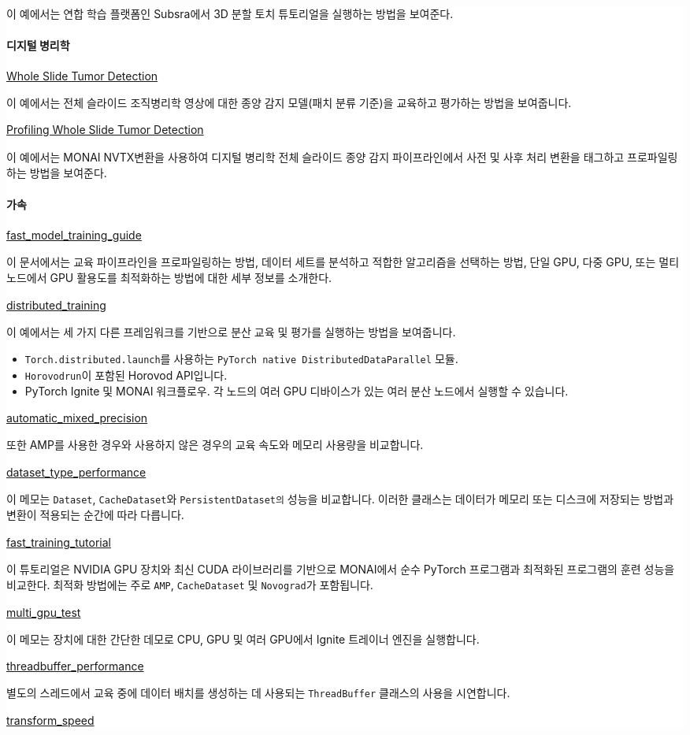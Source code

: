 이 예에서는 연합 학습 플랫폼인 Subsra에서 3D 분할 토치 튜토리얼을 실행하는 방법을 보여준다.

#### 디지털 병리학
[Whole Slide Tumor Detection](https://github.com/Project-MONAI/tutorials/tree/master/pathology/tumor_detection)

이 예에서는 전체 슬라이드 조직병리학 영상에 대한 종양 감지 모델(패치 분류 기준)을 교육하고 평가하는 방법을 보여줍니다.

[Profiling Whole Slide Tumor Detection](https://github.com/Project-MONAI/tutorials/tree/master/pathology/tumor_detection)

이 예에서는 MONAI NVTX변환을 사용하여 디지털 병리학 전체 슬라이드 종양 감지 파이프라인에서 사전 및 사후 처리 변환을 태그하고 프로파일링하는 방법을 보여준다.

#### 가속
[fast_model_training_guide](https://github.com/Project-MONAI/tutorials/blob/master/acceleration/fast_model_training_guide.md)

이 문서에서는 교육 파이프라인을 프로파일링하는 방법, 데이터 세트를 분석하고 적합한 알고리즘을 선택하는 방법, 단일 GPU, 다중 GPU, 또는 멀티노드에서 GPU 활용도를 최적화하는 방법에 대한 세부 정보를 소개한다.

[distributed_training](https://github.com/Project-MONAI/tutorials/tree/master/acceleration/distributed_training)

이 예에서는 세 가지 다른 프레임워크를 기반으로 분산 교육 및 평가를 실행하는 방법을 보여줍니다.
-	`Torch.distributed.launch`를 사용하는 `PyTorch native DistributedDataParallel` 모듈.
-	`Horovodrun`이 포함된 Horovod API입니다.
-	PyTorch Ignite 및 MONAI 워크플로우.
각 노드의 여러 GPU 디바이스가 있는 여러 분산 노드에서 실행할 수 있습니다.

[automatic_mixed_precision](https://github.com/Project-MONAI/tutorials/blob/master/acceleration/automatic_mixed_precision.ipynb)

또한 AMP를 사용한 경우와 사용하지 않은 경우의 교육 속도와 메모리 사용량을 비교합니다.

[dataset_type_performance](https://github.com/Project-MONAI/tutorials/blob/master/acceleration/dataset_type_performance.ipynb)

이 메모는 `Dataset`, `CacheDataset`와 `PersistentDataset의` 성능을 비교합니다. 이러한 클래스는 데이터가 메모리 또는 디스크에 저장되는 방법과 변환이 적용되는 순간에 따라 다릅니다.

[fast_training_tutorial](https://github.com/Project-MONAI/tutorials/blob/master/acceleration/fast_training_tutorial.ipynb)

이 튜토리얼은 NVIDIA GPU 장치와 최신 CUDA 라이브러리를 기반으로 MONAI에서 순수 PyTorch 프로그램과 최적화된 프로그램의 훈련 성능을 비교한다. 최적화 방법에는 주로 `AMP`, `CacheDataset` 및 `Novograd`가 포함됩니다.

[multi_gpu_test](https://github.com/Project-MONAI/tutorials/blob/master/acceleration/multi_gpu_test.ipynb)

이 메모는 장치에 대한 간단한 데모로 CPU, GPU 및 여러 GPU에서 Ignite 트레이너 엔진을 실행합니다.

[threadbuffer_performance](https://github.com/Project-MONAI/tutorials/blob/master/acceleration/threadbuffer_performance.ipynb)

별도의 스레드에서 교육 중에 데이터 배치를 생성하는 데 사용되는 `ThreadBuffer` 클래스의 사용을 시연합니다.

[transform_speed](https://github.com/Project-MONAI/tutorials/blob/master/acceleration/transform_speed.ipynb)
